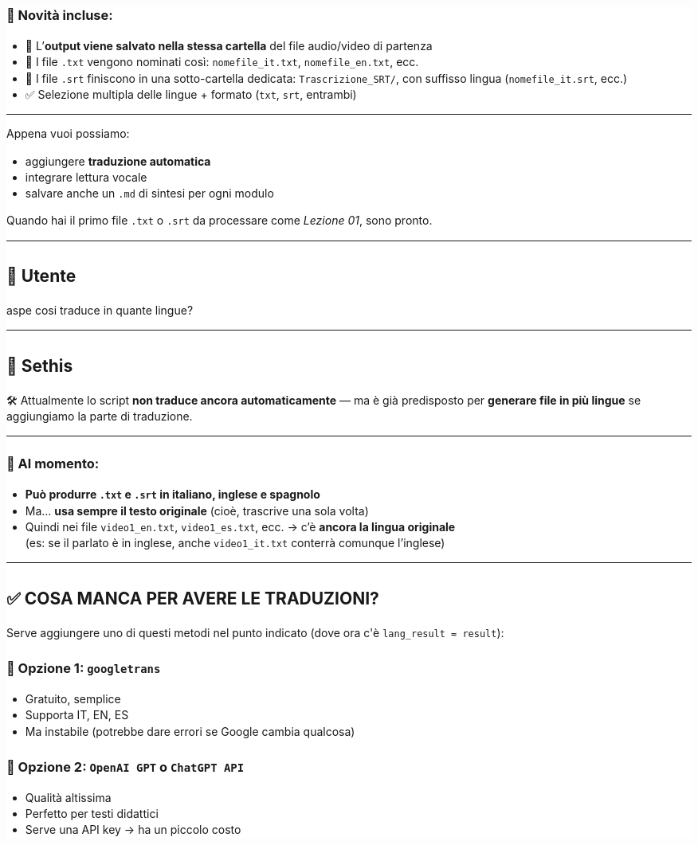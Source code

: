 ### 🔧 Novità incluse:

- 📁 L’**output viene salvato nella stessa cartella** del file audio/video di partenza
- 📄 I file `.txt` vengono nominati così: `nomefile_it.txt`, `nomefile_en.txt`, ecc.
- 📄 I file `.srt` finiscono in una sotto-cartella dedicata: `Trascrizione_SRT/`, con suffisso lingua (`nomefile_it.srt`, ecc.)
- ✅ Selezione multipla delle lingue + formato (`txt`, `srt`, entrambi)

---

Appena vuoi possiamo:
- aggiungere **traduzione automatica**
- integrare lettura vocale
- salvare anche un `.md` di sintesi per ogni modulo

Quando hai il primo file `.txt` o `.srt` da processare come *Lezione 01*, sono pronto.

---

## 👤 **Utente**

aspe cosi traduce in quante lingue?

---

## 🤖 **Sethis**

🛠 Attualmente lo script **non traduce ancora automaticamente** — ma è già predisposto per **generare file in più lingue** se aggiungiamo la parte di traduzione.

---

### 📌 Al momento:

- **Può produrre `.txt` e `.srt` in italiano, inglese e spagnolo**
- Ma… **usa sempre il testo originale** (cioè, trascrive una sola volta)
- Quindi nei file `video1_en.txt`, `video1_es.txt`, ecc. → c’è **ancora la lingua originale**  
  (es: se il parlato è in inglese, anche `video1_it.txt` conterrà comunque l’inglese)

---

## ✅ COSA MANCA PER AVERE LE TRADUZIONI?

Serve aggiungere uno di questi metodi nel punto indicato (dove ora c'è `lang_result = result`):

### 🔁 Opzione 1: `googletrans`
- Gratuito, semplice
- Supporta IT, EN, ES
- Ma instabile (potrebbe dare errori se Google cambia qualcosa)

### 🔁 Opzione 2: `OpenAI GPT` o `ChatGPT API`
- Qualità altissima
- Perfetto per testi didattici
- Serve una API key → ha un piccolo costo
